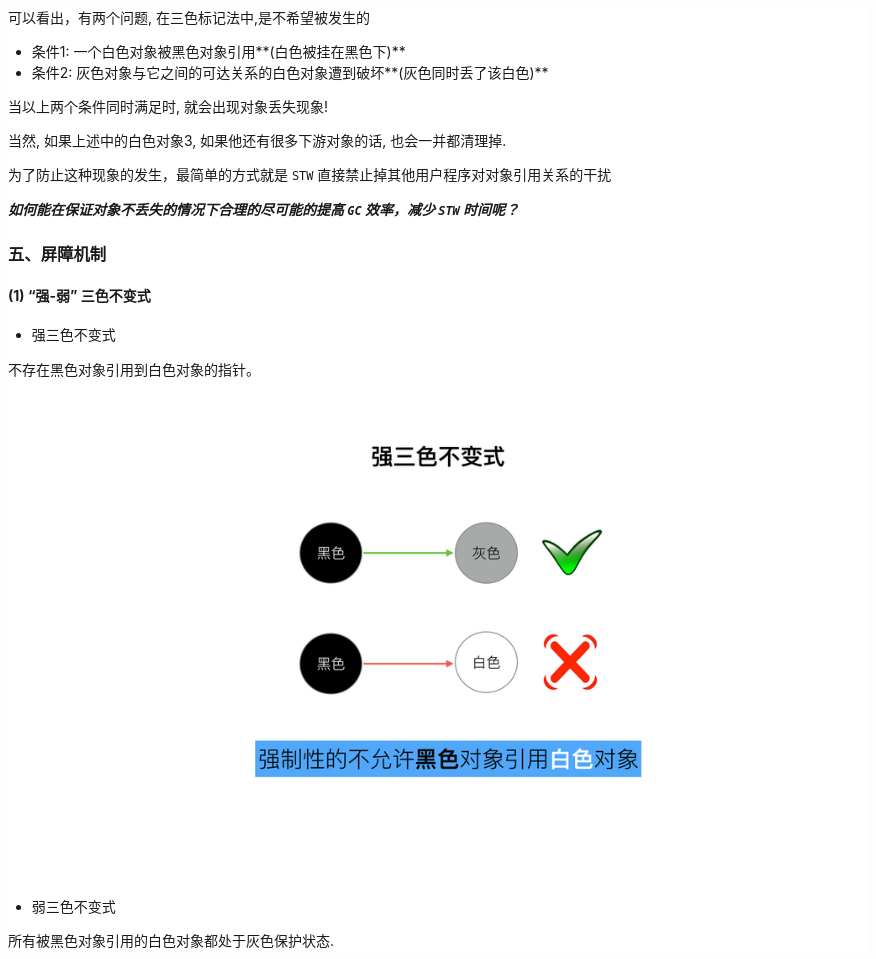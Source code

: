 
可以看出，有两个问题, 在三色标记法中,是不希望被发生的

* 条件1: 一个白色对象被黑色对象引用**(白色被挂在黑色下)**
* 条件2: 灰色对象与它之间的可达关系的白色对象遭到破坏**(灰色同时丢了该白色)**

当以上两个条件同时满足时, 就会出现对象丢失现象!

当然, 如果上述中的白色对象3, 如果他还有很多下游对象的话, 也会一并都清理掉.

为了防止这种现象的发生，最简单的方式就是 `STW` 直接禁止掉其他用户程序对对象引用关系的干扰

**_如何能在保证对象不丢失的情况下合理的尽可能的提高 `GC` 效率，减少 `STW` 时间呢？_**

### 五、屏障机制
#### (1) “强-弱” 三色不变式
* 强三色不变式

不存在黑色对象引用到白色对象的指针。

![](./images/60-三色标记问题6.jpeg)

* 弱三色不变式

所有被黑色对象引用的白色对象都处于灰色保护状态.
